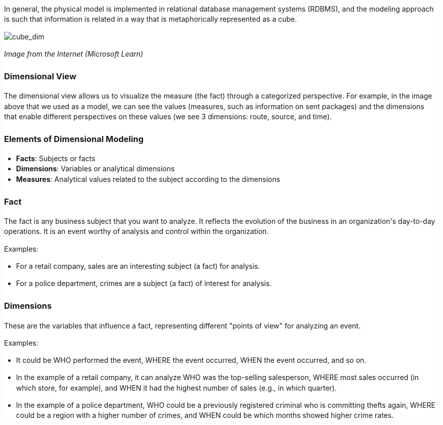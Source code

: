 In general, the physical model is implemented in relational database management systems (RDBMS), and the modeling
approach is such that information is related in a way that is metaphorically represented as a cube.

![cube_dim](https://github.com/Shamslux/DataEngineering/assets/79280485/c7718ea1-6b8b-4898-90ad-f7a053297aa2)

*Image from the Internet (Microsoft Learn)*

### Dimensional View

The dimensional view allows us to visualize the measure (the fact) through a categorized perspective. For example, in
the image above that we used as a model, we can see the values (measures, such as information on sent packages) and the
dimensions that enable different perspectives on these values (we see 3 dimensions: route, source, and time).

### Elements of Dimensional Modeling

- **Facts**: Subjects or facts
- **Dimensions**: Variables or analytical dimensions
- **Measures**: Analytical values related to the subject according to the dimensions

### Fact

The fact is any business subject that you want to analyze. It reflects the evolution of the business in an
organization's day-to-day operations. It is an event worthy of analysis and control within the organization.

Examples:

- For a retail company, sales are an interesting subject (a fact) for analysis.

- For a police department, crimes are a subject (a fact) of interest for analysis.

### Dimensions

These are the variables that influence a fact, representing different "points of view" for analyzing an event.

Examples:

- It could be WHO performed the event, WHERE the event occurred, WHEN the event occurred, and so on.

- In the example of a retail company, it can analyze WHO was the top-selling salesperson, WHERE most sales occurred
(in which store, for example), and WHEN it had the highest number of sales (e.g., in which quarter).

- In the example of a police department, WHO could be a previously registered criminal who is committing thefts again,
WHERE could be a region with a higher number of crimes, and WHEN could be which months showed higher crime rates.
